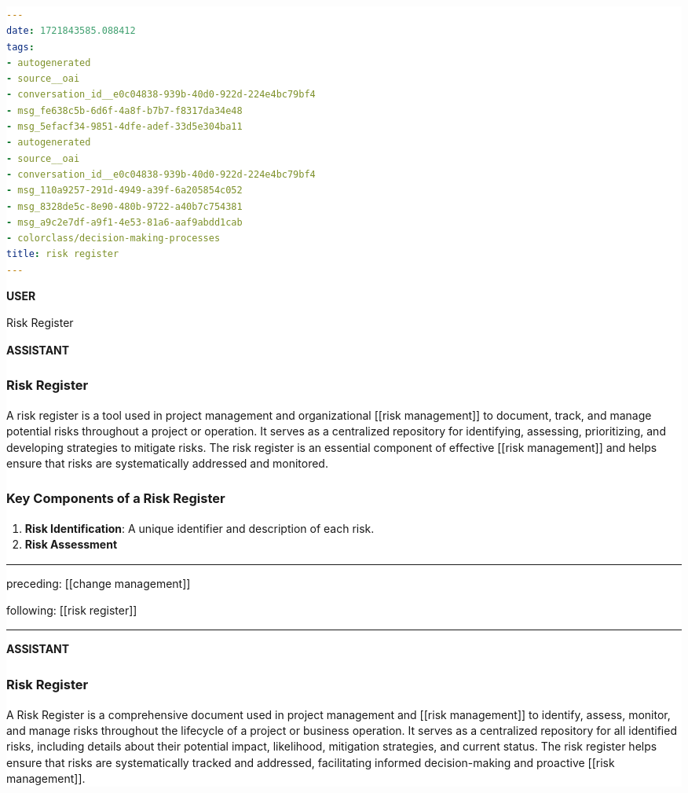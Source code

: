 ```yaml
---
date: 1721843585.088412
tags:
- autogenerated
- source__oai
- conversation_id__e0c04838-939b-40d0-922d-224e4bc79bf4
- msg_fe638c5b-6d6f-4a8f-b7b7-f8317da34e48
- msg_5efacf34-9851-4dfe-adef-33d5e304ba11
- autogenerated
- source__oai
- conversation_id__e0c04838-939b-40d0-922d-224e4bc79bf4
- msg_110a9257-291d-4949-a39f-6a205854c052
- msg_8328de5c-8e90-480b-9722-a40b7c754381
- msg_a9c2e7df-a9f1-4e53-81a6-aaf9abdd1cab
- colorclass/decision-making-processes
title: risk register
---
```


**USER**

Risk Register


**ASSISTANT**

### Risk Register

A risk register is a tool used in project management and organizational [[risk management]] to document, track, and manage potential risks throughout a project or operation. It serves as a centralized repository for identifying, assessing, prioritizing, and developing strategies to mitigate risks. The risk register is an essential component of effective [[risk management]] and helps ensure that risks are systematically addressed and monitored.

### Key Components of a Risk Register

1. **Risk Identification**: A unique identifier and description of each risk.
2. **Risk Assessment**


---

preceding: [[change management]]  


following: [[risk register]]


---

**ASSISTANT**

### Risk Register

A Risk Register is a comprehensive document used in project management and [[risk management]] to identify, assess, monitor, and manage risks throughout the lifecycle of a project or business operation. It serves as a centralized repository for all identified risks, including details about their potential impact, likelihood, mitigation strategies, and current status. The risk register helps ensure that risks are systematically tracked and addressed, facilitating informed decision-making and proactive [[risk management]].
